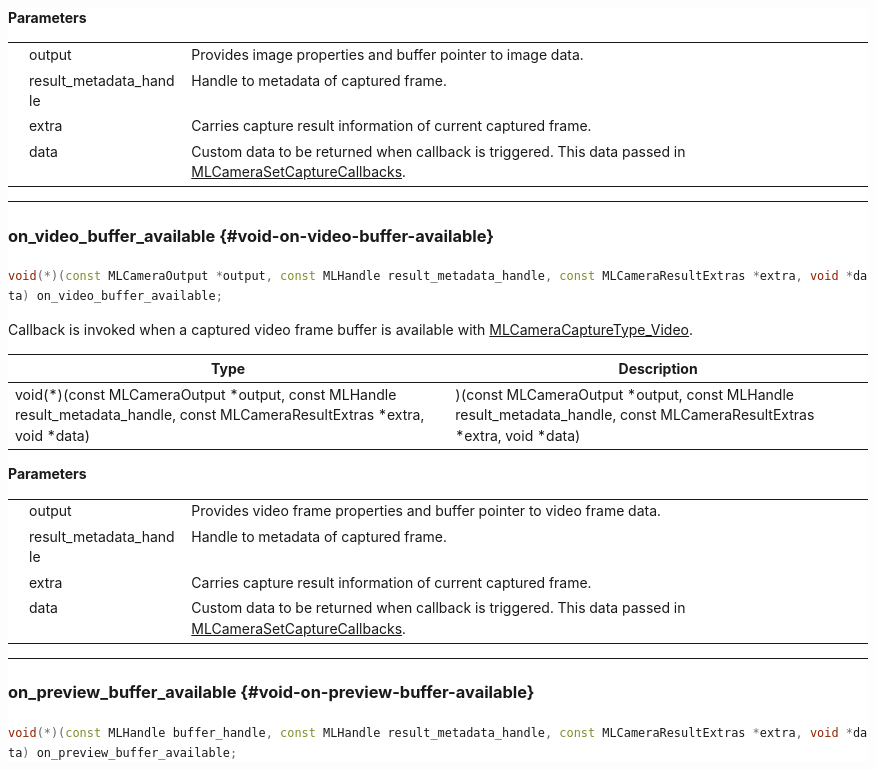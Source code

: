 
**Parameters**

|  |   |   |
|--|--|--|
|  |output|Provides image properties and buffer pointer to image data. |
|  |result_metadata_handle|Handle to metadata of captured frame. |
|  |extra|Carries capture result information of current captured frame. |
|  |data|Custom data to be returned when callback is triggered. This data passed in [MLCameraSetCaptureCallbacks](/versioned_docs/version-31-Aug-2023/api-ref/api/Modules/group___camera/group___camera.md#mlresult-mlcamerasetcapturecallbacks). |




-----------

### on_video_buffer_available {#void-on-video-buffer-available}

```cpp
void(*)(const MLCameraOutput *output, const MLHandle result_metadata_handle, const MLCameraResultExtras *extra, void *data) on_video_buffer_available;
```

Callback is invoked when a captured video frame buffer is available with [MLCameraCaptureType_Video](/versioned_docs/version-31-Aug-2023/api-ref/api/Modules/group___camera/group___camera.md#enums-mlcameracapturetype-video). 


| Type | Description |
|--|--|
| void(*)(const MLCameraOutput *output, const MLHandle result_metadata_handle, const MLCameraResultExtras *extra, void *data) | )(const MLCameraOutput *output, const MLHandle result_metadata_handle, const MLCameraResultExtras *extra, void *data) |


**Parameters**

|  |   |   |
|--|--|--|
|  |output|Provides video frame properties and buffer pointer to video frame data. |
|  |result_metadata_handle|Handle to metadata of captured frame. |
|  |extra|Carries capture result information of current captured frame. |
|  |data|Custom data to be returned when callback is triggered. This data passed in [MLCameraSetCaptureCallbacks](/versioned_docs/version-31-Aug-2023/api-ref/api/Modules/group___camera/group___camera.md#mlresult-mlcamerasetcapturecallbacks). |




-----------

### on_preview_buffer_available {#void-on-preview-buffer-available}

```cpp
void(*)(const MLHandle buffer_handle, const MLHandle result_metadata_handle, const MLCameraResultExtras *extra, void *data) on_preview_buffer_available;
```
